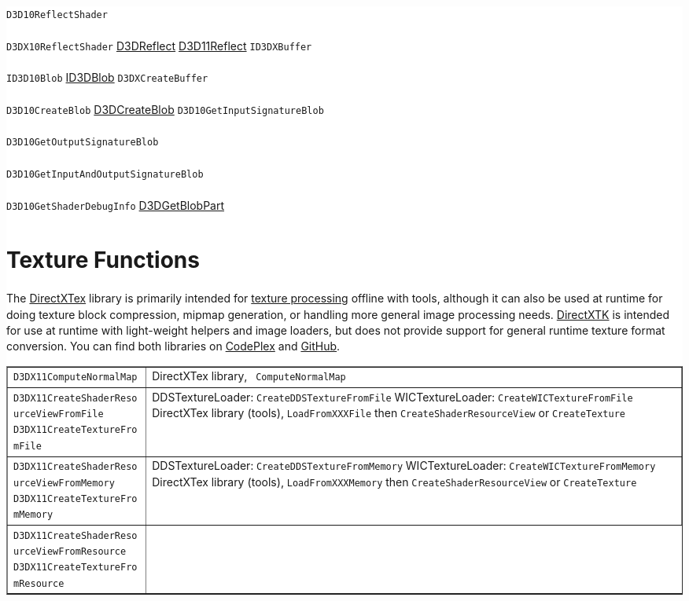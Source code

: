 <td><code>D3D10ReflectShader<br />
D3DX10ReflectShader</code></td>
<td><a href="https://docs.microsoft.com/en-us/windows/desktop/api/d3dcompiler/nf-d3dcompiler-d3dreflect">D3DReflect</a>
<a href="https://docs.microsoft.com/en-us/windows/desktop/direct3dhlsl/d3d11reflect">D3D11Reflect</a></td>
</tr>
<tr>
<td><code>ID3DXBuffer<br />
ID3D10Blob</code></td>
<td><a href="http://msdn.microsoft.com/en-us/library/windows/desktop/ff728743.aspx">ID3DBlob</a></td>
</tr>
<tr>
<td><code>D3DXCreateBuffer<br />
D3D10CreateBlob</code></td>
<td><a href="https://docs.microsoft.com/en-us/windows/desktop/api/d3dcompiler/nf-d3dcompilerd3dcreateblob">D3DCreateBlob</a></td>
</tr>
<tr>
<td><code>D3D10GetInputSignatureBlob<br />
D3D10GetOutputSignatureBlob<br />
D3D10GetInputAndOutputSignatureBlob<br />
D3D10GetShaderDebugInfo</code></td>
<td><a href="https://docs.microsoft.com/en-us/windows/desktop/api/d3dcompiler/nf-d3dcompiler-d3dgetblobpart">D3DGetBlobPart</a></td>
</tr>
</tbody>
</table>

<h1>Texture Functions</h1>

The <a href="https://walbourn.github.io/directxtex/">DirectXTex</a> library is primarily intended for <a href="https://walbourn.github.io/direct3d-11-textures-and-block-compression/">texture processing</a> offline with tools, although it can also be used at runtime for doing texture block compression, mipmap generation, or handling more general image processing needs. <a href="https://walbourn.github.io/directxtk/">DirectXTK</a> is intended for use at runtime with light-weight helpers and image loaders, but does not provide support for general runtime texture format conversion. You can find both libraries on <a href="http://go.microsoft.com/fwlink/?LinkId=248926">CodePlex</a> and <a href="https://github.com/Microsoft/DirectXTex">GitHub</a>.

<table border="1">
<tbody>
<tr>
<td><code>D3DX11ComputeNormalMap</code></td>
<td>DirectXTex library, <code> ComputeNormalMap</code></td>
</tr>
<tr>
<td><code>D3DX11CreateShaderResourceViewFromFile
D3DX11CreateTextureFromFile</code></td>
<td>DDSTextureLoader: <code>CreateDDSTextureFromFile</code>
WICTextureLoader: <code>CreateWICTextureFromFile</code>DirectXTex library (tools), <code>LoadFromXXXFile</code> then <code>CreateShaderResourceView</code> or <code>CreateTexture</code></td>
</tr>
<tr>
<td><code>D3DX11CreateShaderResourceViewFromMemory
D3DX11CreateTextureFromMemory</code></td>
<td>DDSTextureLoader: <code>CreateDDSTextureFromMemory</code>
WICTextureLoader: <code>CreateWICTextureFromMemory</code>DirectXTex library (tools), <code>LoadFromXXXMemory</code> then <code>CreateShaderResourceView</code> or <code>CreateTexture</code></td>
</tr>
<tr>
<td><code>D3DX11CreateShaderResourceViewFromResource
D3DX11CreateTextureFromResource</code></td>